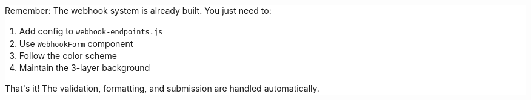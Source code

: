 Remember: The webhook system is already built. You just need to:
1. Add config to `webhook-endpoints.js`
2. Use `WebhookForm` component
3. Follow the color scheme
4. Maintain the 3-layer background

That's it! The validation, formatting, and submission are handled automatically.